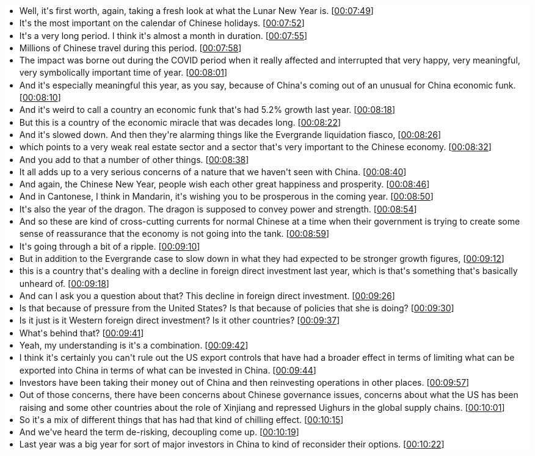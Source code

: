 *  Well, it's first worth, again, taking a fresh look at what the Lunar New Year is. [[00:07:49](https://www.youtube.com/watch?v=doTjpzpQfJQ&t=469.0s)]
*  It's the most important on the calendar of Chinese holidays. [[00:07:52](https://www.youtube.com/watch?v=doTjpzpQfJQ&t=472.0s)]
*  It's a very long period. I think it's almost a month in duration. [[00:07:55](https://www.youtube.com/watch?v=doTjpzpQfJQ&t=475.0s)]
*  Millions of Chinese travel during this period. [[00:07:58](https://www.youtube.com/watch?v=doTjpzpQfJQ&t=478.0s)]
*  The impact was borne out during the COVID period when it really affected and interrupted that very happy, very meaningful, very symbolically important time of year. [[00:08:01](https://www.youtube.com/watch?v=doTjpzpQfJQ&t=481.0s)]
*  And it's especially meaningful this year, as you say, because of China's coming out of an unusual for China economic funk. [[00:08:10](https://www.youtube.com/watch?v=doTjpzpQfJQ&t=490.0s)]
*  And it's weird to call a country an economic funk that's had 5.2% growth last year. [[00:08:18](https://www.youtube.com/watch?v=doTjpzpQfJQ&t=498.0s)]
*  But this is a country of the economic miracle that was decades long. [[00:08:22](https://www.youtube.com/watch?v=doTjpzpQfJQ&t=502.0s)]
*  And it's slowed down. And then they're alarming things like the Evergrande liquidation fiasco, [[00:08:26](https://www.youtube.com/watch?v=doTjpzpQfJQ&t=506.0s)]
*  which points to a very weak real estate sector and a sector that's very important to the Chinese economy. [[00:08:32](https://www.youtube.com/watch?v=doTjpzpQfJQ&t=512.0s)]
*  And you add to that a number of other things. [[00:08:38](https://www.youtube.com/watch?v=doTjpzpQfJQ&t=518.0s)]
*  It all adds up to a very serious concerns of a nature that we haven't seen with China. [[00:08:40](https://www.youtube.com/watch?v=doTjpzpQfJQ&t=520.0s)]
*  And again, the Chinese New Year, people wish each other great happiness and prosperity. [[00:08:46](https://www.youtube.com/watch?v=doTjpzpQfJQ&t=526.0s)]
*  And in Cantonese, I think in Mandarin, it's wishing you to be prosperous in the coming year. [[00:08:50](https://www.youtube.com/watch?v=doTjpzpQfJQ&t=530.0s)]
*  It's also the year of the dragon. The dragon is supposed to convey power and strength. [[00:08:54](https://www.youtube.com/watch?v=doTjpzpQfJQ&t=534.0s)]
*  And so these are kind of cross-cutting currents for normal Chinese at a time when their government is trying to create some sense of reassurance that the economy is not going into the tank. [[00:08:59](https://www.youtube.com/watch?v=doTjpzpQfJQ&t=539.0s)]
*  It's going through a bit of a ripple. [[00:09:10](https://www.youtube.com/watch?v=doTjpzpQfJQ&t=550.0s)]
*  But in addition to the Evergrande case to slow down in what they had expected to be stronger growth figures, [[00:09:12](https://www.youtube.com/watch?v=doTjpzpQfJQ&t=552.0s)]
*  this is a country that's dealing with a decline in foreign direct investment last year, which is that's something that's basically unheard of. [[00:09:18](https://www.youtube.com/watch?v=doTjpzpQfJQ&t=558.0s)]
*  And can I ask you a question about that? This decline in foreign direct investment. [[00:09:26](https://www.youtube.com/watch?v=doTjpzpQfJQ&t=566.0s)]
*  Is that because of pressure from the United States? Is that because of policies that she is doing? [[00:09:30](https://www.youtube.com/watch?v=doTjpzpQfJQ&t=570.0s)]
*  Is it just is it Western foreign direct investment? Is it other countries? [[00:09:37](https://www.youtube.com/watch?v=doTjpzpQfJQ&t=577.0s)]
*  What's behind that? [[00:09:41](https://www.youtube.com/watch?v=doTjpzpQfJQ&t=581.0s)]
*  Yeah, my understanding is it's a combination. [[00:09:42](https://www.youtube.com/watch?v=doTjpzpQfJQ&t=582.0s)]
*  I think it's certainly you can't rule out the US export controls that have had a broader effect in terms of limiting what can be exported into China in terms of what can be invested in China. [[00:09:44](https://www.youtube.com/watch?v=doTjpzpQfJQ&t=584.0s)]
*  Investors have been taking their money out of China and then reinvesting operations in other places. [[00:09:57](https://www.youtube.com/watch?v=doTjpzpQfJQ&t=597.0s)]
*  Out of those concerns, there have been concerns about Chinese governance issues, concerns about what the US has been raising and some other countries about the role of Xinjiang and repressed Uighurs in the global supply chains. [[00:10:01](https://www.youtube.com/watch?v=doTjpzpQfJQ&t=601.0s)]
*  So it's a mix of different things that has had that kind of chilling effect. [[00:10:15](https://www.youtube.com/watch?v=doTjpzpQfJQ&t=615.0s)]
*  And we've heard the term de-risking, decoupling come up. [[00:10:19](https://www.youtube.com/watch?v=doTjpzpQfJQ&t=619.0s)]
*  Last year was a big year for sort of major investors in China to kind of reconsider their options. [[00:10:22](https://www.youtube.com/watch?v=doTjpzpQfJQ&t=622.0s)]